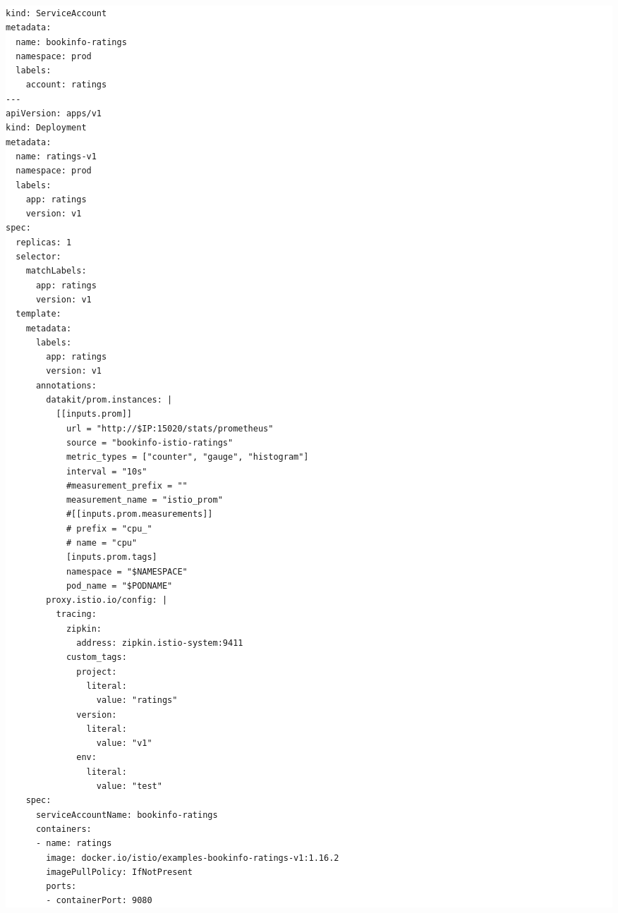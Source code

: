 ```
kind: ServiceAccount
metadata:
  name: bookinfo-ratings
  namespace: prod
  labels:
    account: ratings
---
apiVersion: apps/v1
kind: Deployment
metadata:
  name: ratings-v1
  namespace: prod
  labels:
    app: ratings
    version: v1
spec:
  replicas: 1
  selector:
    matchLabels:
      app: ratings
      version: v1
  template:
    metadata:
      labels:
        app: ratings
        version: v1
      annotations:
        datakit/prom.instances: |
          [[inputs.prom]]
            url = "http://$IP:15020/stats/prometheus"
            source = "bookinfo-istio-ratings"
            metric_types = ["counter", "gauge", "histogram"]
            interval = "10s"
            #measurement_prefix = ""
            measurement_name = "istio_prom"
            #[[inputs.prom.measurements]]
            # prefix = "cpu_"
            # name = "cpu"         
            [inputs.prom.tags]
            namespace = "$NAMESPACE"
            pod_name = "$PODNAME"
        proxy.istio.io/config: |
          tracing:
            zipkin:
              address: zipkin.istio-system:9411
            custom_tags:
              project:
                literal:
                  value: "ratings"
              version:
                literal:
                  value: "v1"
              env:
                literal:
                  value: "test"  
    spec:
      serviceAccountName: bookinfo-ratings
      containers:
      - name: ratings
        image: docker.io/istio/examples-bookinfo-ratings-v1:1.16.2
        imagePullPolicy: IfNotPresent
        ports:
        - containerPort: 9080
```